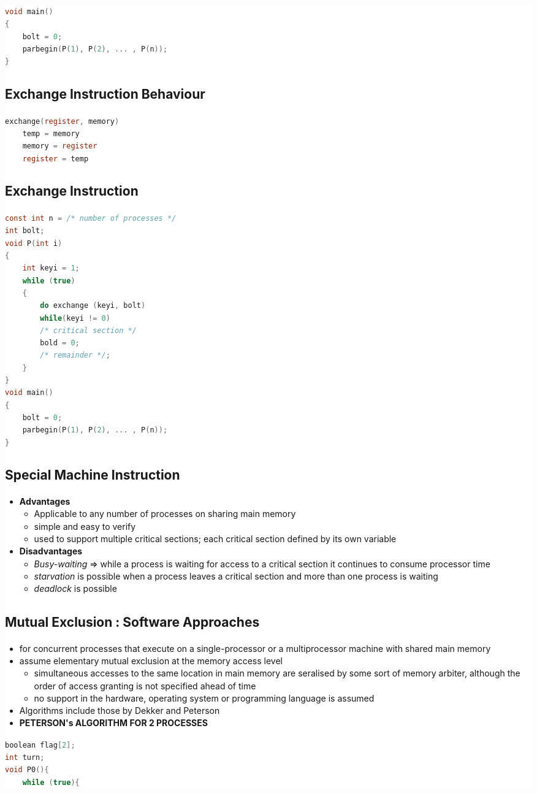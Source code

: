 ```c
void main()
{
	bolt = 0;
	parbegin(P(1), P(2), ... , P(n));
}
```
## Exchange Instruction Behaviour
```c
exchange(register, memory)
	temp = memory
	memory = register
	register = temp
```
## Exchange Instruction
```c
const int n = /* number of processes */
int bolt;
void P(int i)
{
	int keyi = 1;
	while (true)
	{
		do exchange (keyi, bolt)
		while(keyi != 0)
		/* critical section */
		bold = 0;
		/* remainder */;
	}
}
void main()
{
	bolt = 0;
	parbegin(P(1), P(2), ... , P(n));
}
```
## Special Machine Instruction
- **Advantages**
	- Applicable to any number of processes on sharing main memory
	- simple and easy to verify
	- used to support multiple critical sections; each critical section defined by its own variable
- **Disadvantages**
	- *Busy-waiting* => while a process is waiting for access to a critical section it continues to consume processor time
	- *starvation* is possible when a process leaves a critical section and more than one process is waiting
	- *deadlock* is possible
## Mutual Exclusion : Software Approaches
- for concurrent processes that execute on a single-processor or a multiprocessor machine with shared main memory
- assume elementary mutual exclusion at the memory access level
	- simultaneous accesses to the same location in main memory are seralised by some sort of memory arbiter, although the order of access granting is not specified ahead of time
	- no support in the hardware, operating system or programming language is assumed
- Algorithms include those by Dekker and Peterson
- **PETERSON's ALGORITHM FOR 2 PROCESSES**
```c
boolean flag[2];
int turn;
void P0(){
	while (true){
```